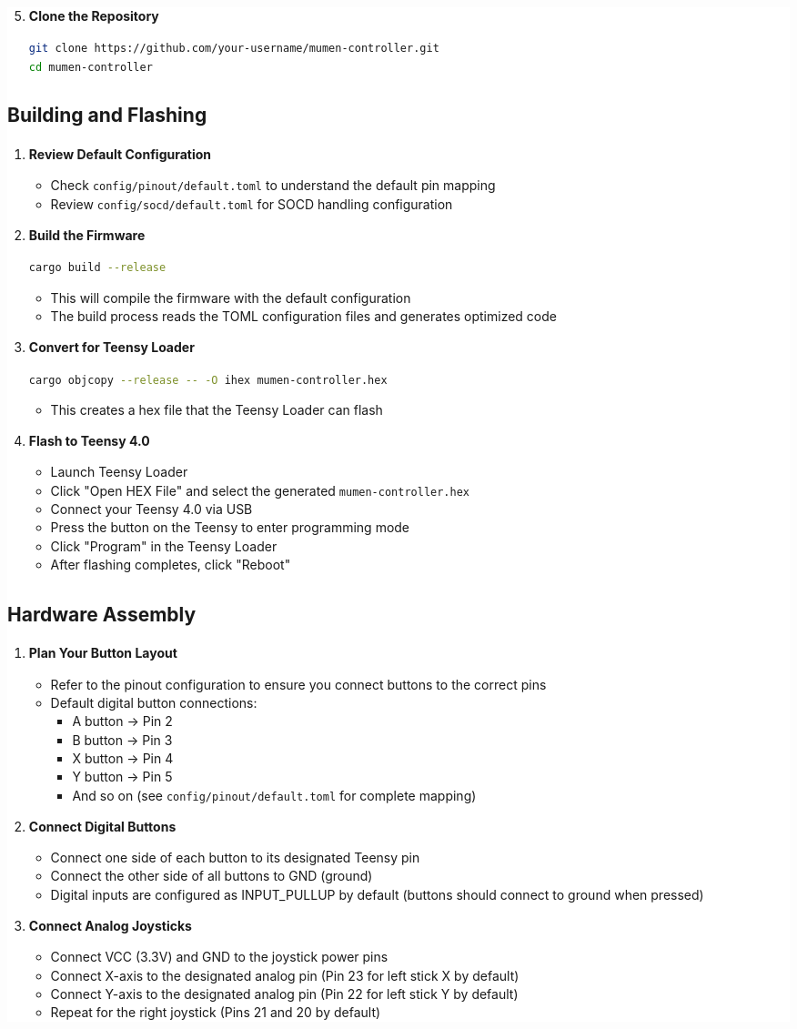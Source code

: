 5. **Clone the Repository**
   ```bash
   git clone https://github.com/your-username/mumen-controller.git
   cd mumen-controller
   ```

## Building and Flashing

1. **Review Default Configuration**
   - Check `config/pinout/default.toml` to understand the default pin mapping
   - Review `config/socd/default.toml` for SOCD handling configuration

2. **Build the Firmware**
   ```bash
   cargo build --release
   ```
   - This will compile the firmware with the default configuration
   - The build process reads the TOML configuration files and generates optimized code

3. **Convert for Teensy Loader**
   ```bash
   cargo objcopy --release -- -O ihex mumen-controller.hex
   ```
   - This creates a hex file that the Teensy Loader can flash

4. **Flash to Teensy 4.0**
   - Launch Teensy Loader
   - Click "Open HEX File" and select the generated `mumen-controller.hex`
   - Connect your Teensy 4.0 via USB
   - Press the button on the Teensy to enter programming mode
   - Click "Program" in the Teensy Loader
   - After flashing completes, click "Reboot"

## Hardware Assembly

1. **Plan Your Button Layout**
   - Refer to the pinout configuration to ensure you connect buttons to the correct pins
   - Default digital button connections:
     - A button → Pin 2
     - B button → Pin 3
     - X button → Pin 4
     - Y button → Pin 5
     - And so on (see `config/pinout/default.toml` for complete mapping)

2. **Connect Digital Buttons**
   - Connect one side of each button to its designated Teensy pin
   - Connect the other side of all buttons to GND (ground)
   - Digital inputs are configured as INPUT_PULLUP by default (buttons should connect to ground when pressed)

3. **Connect Analog Joysticks**
   - Connect VCC (3.3V) and GND to the joystick power pins
   - Connect X-axis to the designated analog pin (Pin 23 for left stick X by default)
   - Connect Y-axis to the designated analog pin (Pin 22 for left stick Y by default)
   - Repeat for the right joystick (Pins 21 and 20 by default)
